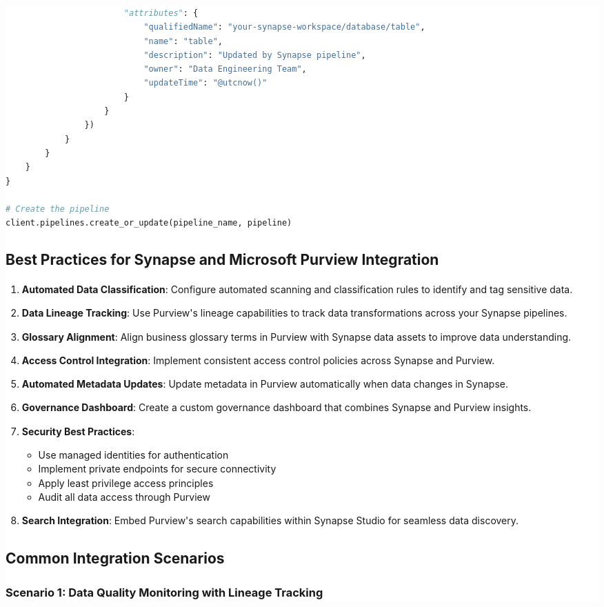 ```python
                        "attributes": {
                            "qualifiedName": "your-synapse-workspace/database/table",
                            "name": "table",
                            "description": "Updated by Synapse pipeline",
                            "owner": "Data Engineering Team",
                            "updateTime": "@utcnow()"
                        }
                    }
                })
            }
        }
    }
}

# Create the pipeline
client.pipelines.create_or_update(pipeline_name, pipeline)
```

## Best Practices for Synapse and Microsoft Purview Integration

1. **Automated Data Classification**: Configure automated scanning and classification rules to identify and tag sensitive data.

2. **Data Lineage Tracking**: Use Purview's lineage capabilities to track data transformations across your Synapse pipelines.

3. **Glossary Alignment**: Align business glossary terms in Purview with Synapse data assets to improve data understanding.

4. **Access Control Integration**: Implement consistent access control policies across Synapse and Purview.

5. **Automated Metadata Updates**: Update metadata in Purview automatically when data changes in Synapse.

6. **Governance Dashboard**: Create a custom governance dashboard that combines Synapse and Purview insights.

7. **Security Best Practices**:
   - Use managed identities for authentication
   - Implement private endpoints for secure connectivity
   - Apply least privilege access principles
   - Audit all data access through Purview

8. **Search Integration**: Embed Purview's search capabilities within Synapse Studio for seamless data discovery.

## Common Integration Scenarios

### Scenario 1: Data Quality Monitoring with Lineage Tracking
